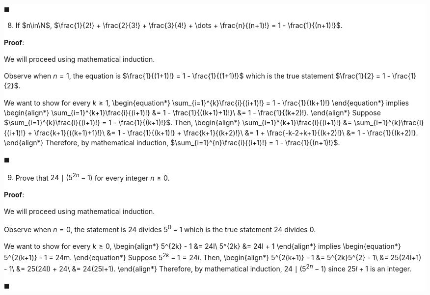 $\blacksquare$

8. If $n\in\N$, $\frac{1}{2!} + \frac{2}{3!} + \frac{3}{4!} + \dots + \frac{n}{(n+1)!} = 1 - \frac{1}{(n+1)!}$.

**Proof**:

We will proceed using mathematical induction.

Observe when $n=1$, the equation is $\frac{1}{(1+1)!} = 1 - \frac{1}{(1+1)!}$ which is the true statement $\frac{1}{2} = 1 - \frac{1}{2}$.

We want to show for every $k \geq 1$,
\begin{equation*}
\sum_{i=1}^{k}\frac{i}{(i+1)!} = 1 - \frac{1}{(k+1)!}
\end{equation*}
implies
\begin{align*}
\sum_{i=1}^{k+1}\frac{i}{(i+1)!} &= 1 - \frac{1}{((k+1)+1)!}\\
                                 &= 1 - \frac{1}{(k+2)!}.
\end{align*}
Suppose $\sum_{i=1}^{k}\frac{i}{(i+1)!} = 1 - \frac{1}{(k+1)!}$. Then,
\begin{align*}
\sum_{i=1}^{k+1}\frac{i}{(i+1)!} &= \sum_{i=1}^{k}\frac{i}{(i+1)!} + \frac{k+1}{((k+1)+1)!}\\
                                 &= 1 - \frac{1}{(k+1)!} + \frac{k+1}{(k+2)!}\\
                                 &= 1 + \frac{-k-2+k+1}{(k+2)!}\\
                                 &= 1 - \frac{1}{(k+2)!}.
\end{align*}
Therefore, by mathematical induction, $\sum_{i=1}^{n}\frac{i}{(i+1)!} = 1 - \frac{1}{(n+1)!}$.

$\blacksquare$

9) Prove that $24 \mid (5^{2n}-1)$ for every integer $n \geq 0$.

**Proof**:

We will proceed using mathematical induction.

Observe when $n=0$, the statement is $24$ divides $5^{0}-1$ which is the true statement $24$ divides $0$.

We want to show for every $k \geq 0$,
\begin{align*}
5^{2k} - 1 &= 24l\\
5^{2k} &= 24l + 1
\end{align*}
implies
\begin{equation*}
5^{2(k+1)} - 1 = 24m.
\end{equation*}
Suppose $5^{2k} - 1 = 24l$. Then,
\begin{align*}
5^{2(k+1)} - 1 &= 5^{2k}5^{2} - 1\\
               &= 25(24l+1) - 1\\
               &= 25(24l) + 24\\
               &= 24(25l+1).
\end{align*}
Therefore, by mathematical induction, $24 \mid (5^{2n}-1)$ since $25l+1$ is an integer.

$\blacksquare$